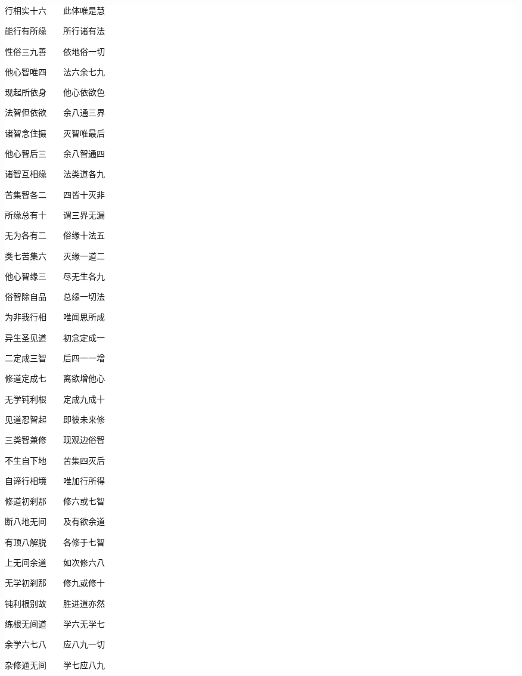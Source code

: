行相实十六　　此体唯是慧  

能行有所缘　　所行诸有法  

性俗三九善　　依地俗一切  

他心智唯四　　法六余七九  

现起所依身　　他心依欲色  

法智但依欲　　余八通三界  

诸智念住摄　　灭智唯最后  

他心智后三　　余八智通四  

诸智互相缘　　法类道各九  

苦集智各二　　四皆十灭非  

所缘总有十　　谓三界无漏  

无为各有二　　俗缘十法五  

类七苦集六　　灭缘一道二  

他心智缘三　　尽无生各九  

俗智除自品　　总缘一切法  

为非我行相　　唯闻思所成  

异生圣见道　　初念定成一  

二定成三智　　后四一一增  

修道定成七　　离欲增他心  

无学钝利根　　定成九成十  

见道忍智起　　即彼未来修  

三类智兼修　　现观边俗智  

不生自下地　　苦集四灭后  

自谛行相境　　唯加行所得  

修道初刹那　　修六或七智  

断八地无间　　及有欲余道  

有顶八解脱　　各修于七智  

上无间余道　　如次修六八  

无学初刹那　　修九或修十  

钝利根别故　　胜进道亦然  

练根无间道　　学六无学七  

余学六七八　　应八九一切  

杂修通无间　　学七应八九  
